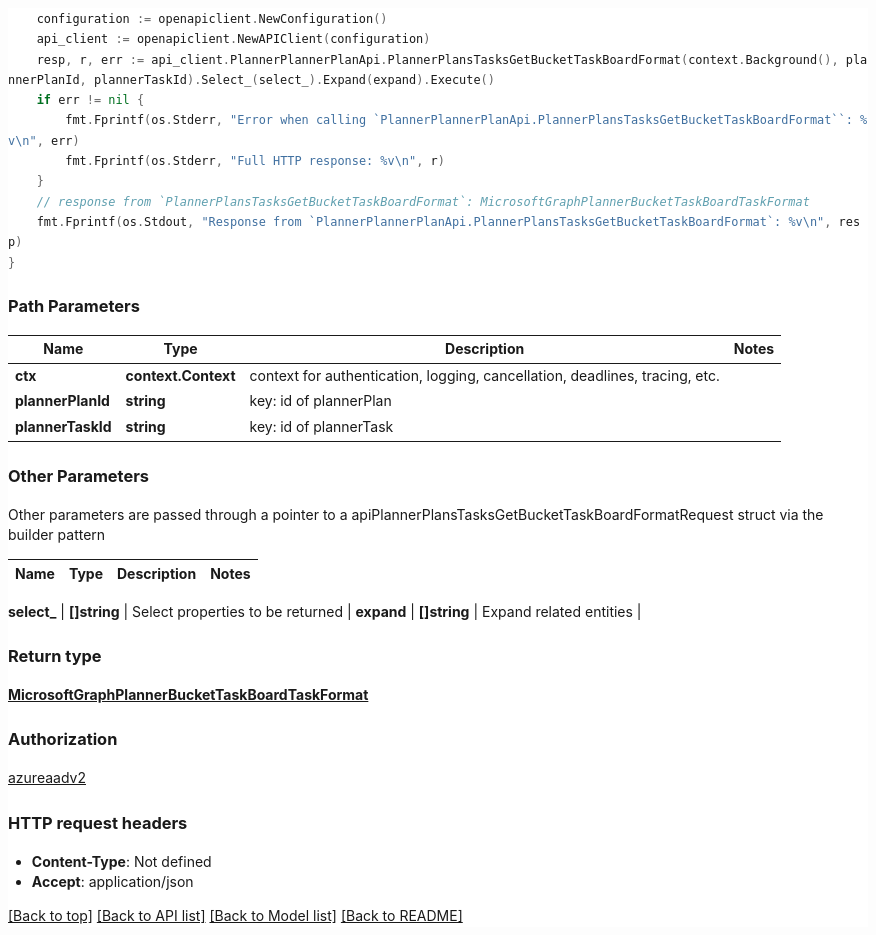 ```go
    configuration := openapiclient.NewConfiguration()
    api_client := openapiclient.NewAPIClient(configuration)
    resp, r, err := api_client.PlannerPlannerPlanApi.PlannerPlansTasksGetBucketTaskBoardFormat(context.Background(), plannerPlanId, plannerTaskId).Select_(select_).Expand(expand).Execute()
    if err != nil {
        fmt.Fprintf(os.Stderr, "Error when calling `PlannerPlannerPlanApi.PlannerPlansTasksGetBucketTaskBoardFormat``: %v\n", err)
        fmt.Fprintf(os.Stderr, "Full HTTP response: %v\n", r)
    }
    // response from `PlannerPlansTasksGetBucketTaskBoardFormat`: MicrosoftGraphPlannerBucketTaskBoardTaskFormat
    fmt.Fprintf(os.Stdout, "Response from `PlannerPlannerPlanApi.PlannerPlansTasksGetBucketTaskBoardFormat`: %v\n", resp)
}
```

### Path Parameters


Name | Type | Description  | Notes
------------- | ------------- | ------------- | -------------
**ctx** | **context.Context** | context for authentication, logging, cancellation, deadlines, tracing, etc.
**plannerPlanId** | **string** | key: id of plannerPlan | 
**plannerTaskId** | **string** | key: id of plannerTask | 

### Other Parameters

Other parameters are passed through a pointer to a apiPlannerPlansTasksGetBucketTaskBoardFormatRequest struct via the builder pattern


Name | Type | Description  | Notes
------------- | ------------- | ------------- | -------------


 **select_** | **[]string** | Select properties to be returned | 
 **expand** | **[]string** | Expand related entities | 

### Return type

[**MicrosoftGraphPlannerBucketTaskBoardTaskFormat**](MicrosoftGraphPlannerBucketTaskBoardTaskFormat.md)

### Authorization

[azureaadv2](../README.md#azureaadv2)

### HTTP request headers

- **Content-Type**: Not defined
- **Accept**: application/json

[[Back to top]](#) [[Back to API list]](../README.md#documentation-for-api-endpoints)
[[Back to Model list]](../README.md#documentation-for-models)
[[Back to README]](../README.md)
